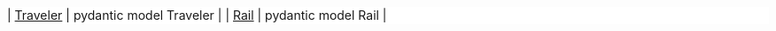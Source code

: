 | [Traveler](Traveler.md)                                                                                                     | pydantic model Traveler                                                                                                                                                                                                                                                                                                                                                                                                                                                                                                                                                                                                                                                                                                                                                                                                                                                                                                                                                                                                                                                                                                                                                                                                                                                                                                                                                                                                                                                                                                                                                                                                                                                                                                                                                                                                                                                                                                                                                                                                                                                                                                                                                                                                                                                                                                                                                                                                                                                                                                                                                                                                  |
| [Rail](Rail.md)                                                                                                             | pydantic model Rail                                                                                                                                                                                                                                                                                                                                                                                                                                                                                                                                                                                                                                                                                                                                                                                                                                                                                                                                                                                                                                                                                                                                                                                                                                                                                                                                                                                                                                                                                                                                                                                                                                                                                                                                                                                                                                                                                                                                                                                                                                                                                                                                                                                                                                                                                                                                                                                                                                                                                                                                                                                                      |